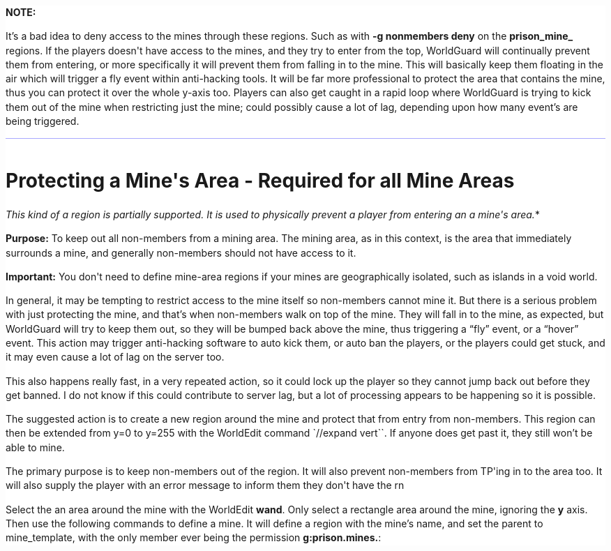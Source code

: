 
**NOTE:** 

It’s a bad idea to deny access to the mines through these regions. Such as with **-g nonmembers deny** on the **prison_mine_<mine-name>** regions. If the players doesn't have access to the mines, and they try to enter from the top, WorldGuard will continually prevent them from entering, or more specifically it will prevent them from falling in to the mine.  This will basically keep them floating in the air which will trigger a fly event within anti-hacking tools.  It will be far more professional to protect the area that contains the mine, thus you can protect it over the whole y-axis too. Players can also get caught in a rapid loop where WorldGuard is trying to kick them out of the mine when restricting just the mine; could possibly cause a lot of lag, depending upon how many event’s are being triggered.


<hr style="height:1px; border:none; color:#aaf; background-color:#aaf;">





# Protecting a Mine's Area - Required for all Mine Areas

*This kind of a region is partially supported.  It is used to physically prevent a player from entering an a mine's area.**


**Purpose:** To keep out all non-members from a mining area.  The mining area, as in this context, is the area that immediately surrounds a mine, and generally non-members should not have access to it.


**Important:** You don't need to define mine-area regions if your mines are geographically isolated, such as islands in a void world.
  

In general, it may be tempting to restrict access to the mine itself so non-members cannot mine it.  But there is a serious problem with just protecting the mine, and that’s when non-members walk on top of the mine.  They will fall in to the mine, as expected, but WorldGuard will try to keep them out, so they will be bumped back above the mine, thus triggering a “fly” event, or a “hover” event.  This action may trigger anti-hacking software to auto kick them, or auto ban the players, or the players could get stuck, and it may even cause a lot of lag on the server too.

This also happens really fast, in a very repeated action, so it could lock up the player so they cannot jump back out before they get banned.  I do not know if this could contribute to server lag, but a lot of processing appears to be happening so it is possible.

The suggested action is to create a new region around the mine and protect that from entry from non-members.  This region can then be extended from y=0 to y=255 with the WorldEdit command `//expand vert``. If anyone does get past it, they still won’t be able to mine.


The primary purpose is to keep non-members out of the region.  It will also prevent non-members from TP'ing in to the area too.  It will also supply the player with an error message to inform them they don't have the rn


Select the an area around the mine with the WorldEdit **wand**.  Only select a rectangle area around the mine, ignoring the **y** axis.  Then use the following commands to define a mine.  It will define a region with the mine’s name, and set the parent to mine_template, with the only member ever being the permission **g:prison.mines.<mine-name>**:
